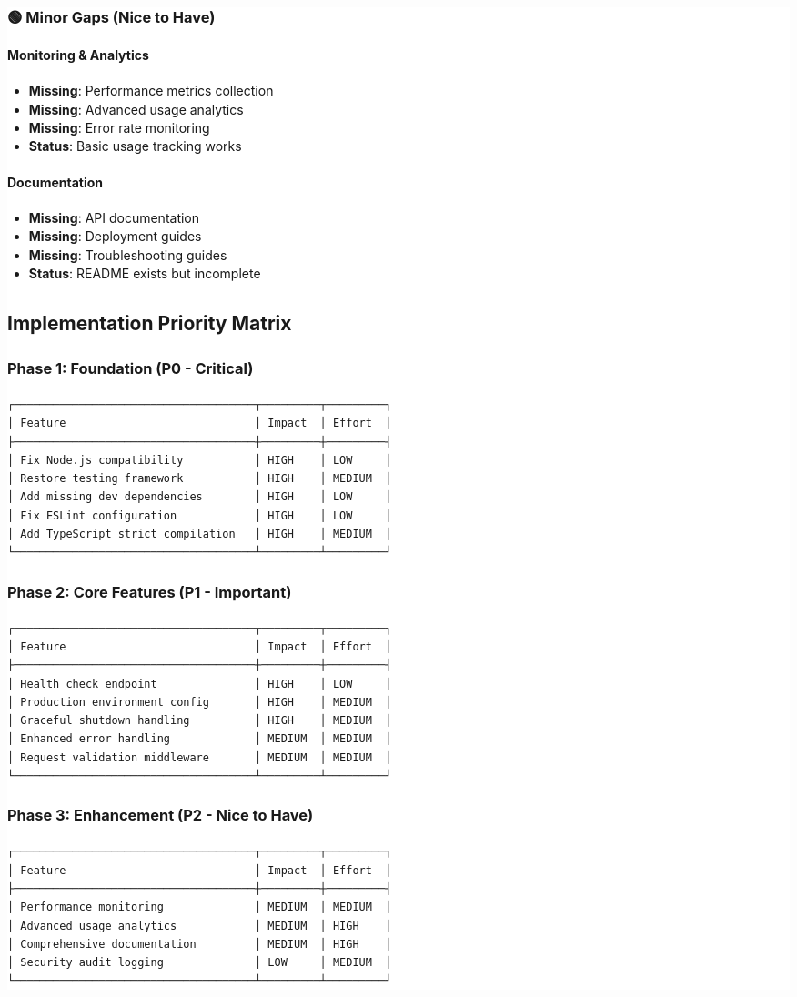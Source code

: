 ### 🟢 Minor Gaps (Nice to Have)

#### Monitoring & Analytics
- **Missing**: Performance metrics collection
- **Missing**: Advanced usage analytics
- **Missing**: Error rate monitoring
- **Status**: Basic usage tracking works

#### Documentation
- **Missing**: API documentation
- **Missing**: Deployment guides
- **Missing**: Troubleshooting guides
- **Status**: README exists but incomplete

## Implementation Priority Matrix

### Phase 1: Foundation (P0 - Critical)
```
┌─────────────────────────────────────┬─────────┬─────────┐
│ Feature                             │ Impact  │ Effort  │
├─────────────────────────────────────┼─────────┼─────────┤
│ Fix Node.js compatibility           │ HIGH    │ LOW     │
│ Restore testing framework           │ HIGH    │ MEDIUM  │
│ Add missing dev dependencies        │ HIGH    │ LOW     │
│ Fix ESLint configuration            │ HIGH    │ LOW     │
│ Add TypeScript strict compilation   │ HIGH    │ MEDIUM  │
└─────────────────────────────────────┴─────────┴─────────┘
```

### Phase 2: Core Features (P1 - Important)
```
┌─────────────────────────────────────┬─────────┬─────────┐
│ Feature                             │ Impact  │ Effort  │
├─────────────────────────────────────┼─────────┼─────────┤
│ Health check endpoint               │ HIGH    │ LOW     │
│ Production environment config       │ HIGH    │ MEDIUM  │
│ Graceful shutdown handling          │ HIGH    │ MEDIUM  │
│ Enhanced error handling             │ MEDIUM  │ MEDIUM  │
│ Request validation middleware       │ MEDIUM  │ MEDIUM  │
└─────────────────────────────────────┴─────────┴─────────┘
```

### Phase 3: Enhancement (P2 - Nice to Have)
```
┌─────────────────────────────────────┬─────────┬─────────┐
│ Feature                             │ Impact  │ Effort  │
├─────────────────────────────────────┼─────────┼─────────┤
│ Performance monitoring              │ MEDIUM  │ MEDIUM  │
│ Advanced usage analytics            │ MEDIUM  │ HIGH    │
│ Comprehensive documentation         │ MEDIUM  │ HIGH    │
│ Security audit logging              │ LOW     │ MEDIUM  │
└─────────────────────────────────────┴─────────┴─────────┘
```
